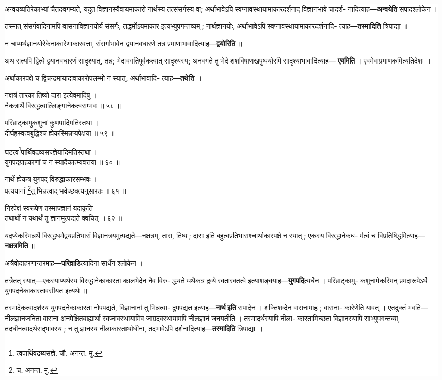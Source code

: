 अन्वयव्यतिरेकाभ्यां चैतदवगम्यते, यदुत विज्ञानस्यैवायमाकारो नार्थस्य
तत्संसर्गस्य वा; अर्थाभावेऽपि स्वप्नावस्थायामाकारदर्शनाद् विज्ञानभावे चादर्श-
नादित्याह—**अन्वयेति** सपादश्लोकेन ।



तस्मात् संसर्गवादिनामपि वासनाविज्ञानयोर्य संसर्गः, तद्धर्मोऽयमाकार
इत्यभ्युपगन्तव्यम् ; नार्थज्ञानयोः, अर्थाभावेऽपि स्वप्नावस्थायामाकारदर्शनादि-
त्याह—**तस्मादिति** त्रिपाद्या ॥



न चाप्यर्थज्ञानयोरेकेनाकारेणाकारवत्ता, संसर्गाभावेन द्वयानवधारणे तत्र
प्रमाणाभावादित्याह—**द्वयोरिति** ॥



अथ सत्यपि द्वित्वे द्वयानवधारणं सादृश्यात्, तन्न; भेदावगतिपूर्वकत्वात्
सादृश्यस्य; अनवगते तु भेदे शशविषाणखपुष्पयोरपि सादृश्याभावादित्याह—
**एवमिति** । एवमेवाप्रमाणकमित्यतिदेशः ॥



अर्थाकारपक्षे च द्विचन्द्रमायादावाकारोपलम्भो न स्यात्, अर्थाभावादि-
त्याह—**तथेति** ॥

[^1_pg255]: बाह्योपेतः. अनन्त. मु.

[^2_pg255]: तस्याप्रमाणता. चौ. अनन्त. मु.

[^3_pg255]: असंसर्ग चौ. मु.

<pb n="255"/>

नक्षत्रं तारका तिष्यो दारा इत्येवमादिषु ।  
नैकत्रार्थे विरुद्धत्वाल्लिङ्गानेकत्वसम्भवः ॥ ५८ ॥  

परिव्राट्कामुकशुनां कुणपादिमतिस्तथा ।  
दीर्घह्रस्वत्वबुद्धिश्च ह्येकस्मिन्नप्यपेक्षया ॥ ५९ ॥  

घटत्व[^1_pg256]पार्थिवद्रव्यसज्ज्ञेयादिमतिस्तथा ।  
युगपद्ग्राहकाणां च न स्यादैकात्म्यवत्तया ॥ ६० ॥  

नार्थे ह्येकत्र युगपद् विरुद्धाकारसम्भवः ।  
प्रत्ययानां [^2_pg256]तु भिन्नत्वाद् भवेच्छक्त्यनुसारतः ॥ ६१ ॥  

निरपेक्षं स्वरूपेण तस्माज्ज्ञानं यदाकृति ।  
तथार्थो न यथार्थं तु ज्ञानमुत्पद्यते क्वचित् ॥ ६२ ॥  

यदप्येकस्मिन्नर्थे विरुद्धधर्मद्वयप्रतिभासं विज्ञानत्रयमुत्पद्यते—नक्षत्रम्, तारा,
तिष्यः; दाराः इति बहुत्वप्रतिभासश्चार्थाकारपक्षे न स्यात् ; एकस्य विरुद्धानेकध-
र्मत्वं च विप्रतिषिद्धमित्याह—**नक्षत्रमिति** ॥



अत्रैवोदाहरणान्तरमाह—**परिव्राडि**त्यादिना सार्धेन श्लोकेन ।



तत्रैतत् स्यात्—एकस्याप्यर्थस्य विरुद्धानेकाकारता कालभेदेन नैव विरु-
द्ध्यते यथैकत्र द्रव्ये रक्तारक्तत्वे इत्याशङ्क्याह—**युगपदि**त्यर्धेन । परिव्राट्कामु-
कशुनामेकस्मिन् प्रमदारूपेऽर्थे युगपदनेकाकारतावसीयत इत्यर्थः ॥



तस्मादेकत्वादर्शस्य युगपदनेकाकारता नोपपद्यते, विज्ञानानां तु भिन्नत्वा-
दुपपद्यत इत्याह—**नार्थ इति** सपादेन । शक्तिशब्देन वासनामाह ; वासना-
कारेणेति यावत् । एतदुक्तं भवति—नीलज्ञानजनिता वासना अनपेक्षितबाह्यार्था
स्वप्नावस्थायामिव जाग्रदवस्थायामपि नीलज्ञानं जनयतीति । तस्मादर्थस्यापि नीला-
कारतामिच्छता विज्ञानस्यापि साभ्युपगन्तव्या, तदधीनत्वादर्थसद्भावस्य ; न तु
ज्ञानस्य नीलाकारतार्थाधीना, तदभावेऽपि दर्शनादित्याह—**तस्मादिति** त्रिपाद्या ॥


[^1_pg241]: केवलस्वप्र. मा.
[^2_pg241]: कथं चैव शब्द. मा.
[^1_pg242]: अन्यतरे धर्म. मा.
[^2_pg242]: सिध्यतवद्बैतम्. मा.
[^3_pg242]: प्रमाकीणेति अर्थ. मा.
[^1_pg243]: सिद्धैवास्ति. चौ. मु.
[^2_pg243]: प्रकल्प्यं स्यात्. चौ. अनन्त. मु.
[^3_pg243]: वदेः. अनन्त. चौ. मु.
[^1_pg244]: करूषितम. अनन्त. मु.
[^2_pg244]: ज्ञानं तावद्भ्रमत्वाथोया सर्वथा. मा.
[^3_pg244]: ज्ञानन्त्वाकारणम्. भा.
[^4_pg244]: क्षणिकमेव मा.
[^5_pg244]: मात्रेण विवा. मा.
[^6_pg244]: इति...अनादौ. मा.
[^1_pg246]: माहशरं सरूप. मा.
[^2_pg246]: सदृशामना. मा.
[^3_pg246]: प्रत्यासत्तिस्तमिति प्रत्यासत्तिस्तदात्य-
[^1_pg247]: तद्वत्प्राशकम्. चौ. अनन्त. मु.
[^2_pg247]: ज्ञानाख्ये प्रकाश्योऽर्थ. चौ. अनन्त. मु.
[^3_pg247]: चानुबुध्यन्ते. मा.
[^4_pg247]: इत्येतावद्द. मा.
[^1_pg248]: तदैव च. चौ. अनन्त मु.
[^2_pg248]: भवेदस्य. चौ. अनन्त. मु.
[^1_pg249]: बोपपद्यते. चौ. अनन्त. मु.
[^1_pg250]: साकार. अनन्त. मु. मा.
[^2_pg250]: वत्त्वभेदोऽत्र. अनन्त. मु.
[^1_pg251]: रसानां च. चौ. अनन्त. मु.
[^2_pg251]: ज्ञाने न /?/
[^3_pg251]: चादृष्टे न स. चौ. अनन्त. मु.
[^4_pg251]: दपिकिञ्चनार्थ. मा.
[^1_pg252]: च सः. चौ. अनन्त. मु.
[^2_pg252]: तदहमज्ञानम्. मा
[^1_pg253]: नन्वेनम्. मा.
[^2_pg253]: omitted. विज्ञान...करणम्. मा.
[^1_pg256]: त्वपार्थिवद्रब्यसंज्ञे. चौ. अनन्त. मु.
[^2_pg256]: च. अनन्त. मु.
[^1_pg257]: त्वयैकं हि ग्राह्यम्. चौ. मु.
[^2_pg257]: णकाले. चौ. अनन्त. मु.
[^1_pg258]: यत्. अनन्त. मु.
[^2_pg258]: प्रवृत्तिता. अनन्त मु.
[^3_pg258]: ग्राहकत्व. मा.
[^4_pg258]: तत्रापि ग्राह्य. मा.
[^1_pg259]: न त्वत्र. अनन्त मु.
[^2_pg259]: अन्यरूपापि. चौ. मु.
[^3_pg259]: तयामाघटज्ञानाति. मा.
[^4_pg259]: तद्यदात्म. मा.
[^5_pg259]: न यत्र. मा.
[^6_pg259]: चित्रनीला. मा.
[^7_pg259]: यत्वे तद्बहिरवभा. मा.
[^1_pg261]: यथा च अनन्त. मु.
[^2_pg261]: यथावदिति चौ. मु.
[^3_pg261]: हेतुत्वादित्यर्थः मा.
[^1_pg262]: भासात्. चौ. मु.
[^1_pg263]: त्याशङ्क्याह. मा.
[^2_pg263]: स्वरूपस्पर्श. मा.
[^3_pg263]: तथाच मा.
[^4_pg263]: ग्राहकतग्राह्य. मा.